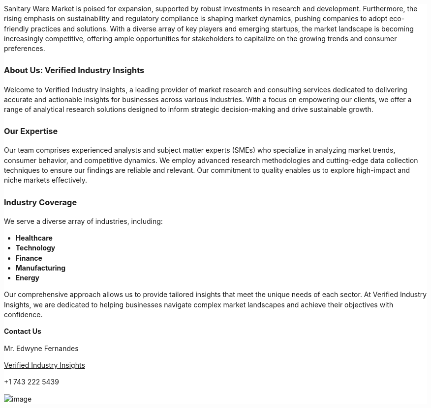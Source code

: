 Sanitary Ware Market is poised for expansion, supported by robust investments in research and development. Furthermore, the rising emphasis on sustainability and regulatory compliance is shaping market dynamics, pushing companies to adopt eco-friendly practices and solutions. With a diverse array of key players and emerging startups, the market landscape is becoming increasingly competitive, offering ample opportunities for stakeholders to capitalize on the growing trends and consumer preferences.</p><h3>About Us: Verified Industry Insights</h3><p>Welcome to Verified Industry Insights, a leading provider of market research and consulting services dedicated to delivering accurate and actionable insights for businesses across various industries. With a focus on empowering our clients, we offer a range of analytical research solutions designed to inform strategic decision-making and drive sustainable growth.</p><h3>Our Expertise</h3><p>Our team comprises experienced analysts and subject matter experts (SMEs) who specialize in analyzing market trends, consumer behavior, and competitive dynamics. We employ advanced research methodologies and cutting-edge data collection techniques to ensure our findings are reliable and relevant. Our commitment to quality enables us to explore high-impact and niche markets effectively.</p><h3>Industry Coverage</h3><p>We serve a diverse array of industries, including:</p><ul><li><strong>Healthcare</strong></li><li><strong>Technology</strong></li><li><strong>Finance</strong></li><li><strong>Manufacturing</strong></li><li><strong>Energy</strong></li></ul><p>Our comprehensive approach allows us to provide tailored insights that meet the unique needs of each sector. At Verified Industry Insights, we are dedicated to helping businesses navigate complex market landscapes and achieve their objectives with confidence.</p><p><strong>Contact Us</strong></p><p>Mr. Edwyne Fernandes</p><p><a href="https://www.verifiedindustryinsights.com/">Verified Industry Insights</a></p><p>+1 743 222 5439</p>
![image](https://github.com/user-attachments/assets/eeff9c17-6d0f-41f3-b1f8-5e1bd33520e2)
